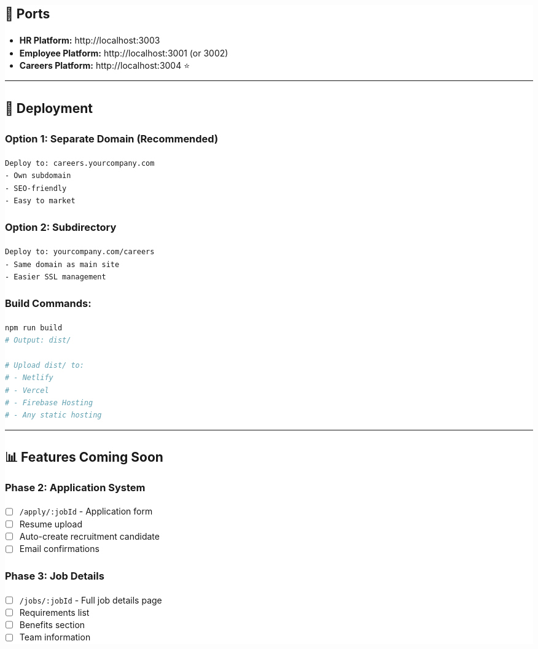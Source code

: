 
## 🎯 Ports

- **HR Platform:** http://localhost:3003
- **Employee Platform:** http://localhost:3001 (or 3002)
- **Careers Platform:** http://localhost:3004 ⭐

---

## 🚀 Deployment

### **Option 1: Separate Domain (Recommended)**
```
Deploy to: careers.yourcompany.com
- Own subdomain
- SEO-friendly
- Easy to market
```

### **Option 2: Subdirectory**
```
Deploy to: yourcompany.com/careers
- Same domain as main site
- Easier SSL management
```

### **Build Commands:**
```bash
npm run build
# Output: dist/

# Upload dist/ to:
# - Netlify
# - Vercel
# - Firebase Hosting
# - Any static hosting
```

---

## 📊 Features Coming Soon

### **Phase 2: Application System**
- [ ] `/apply/:jobId` - Application form
- [ ] Resume upload
- [ ] Auto-create recruitment candidate
- [ ] Email confirmations

### **Phase 3: Job Details**
- [ ] `/jobs/:jobId` - Full job details page
- [ ] Requirements list
- [ ] Benefits section
- [ ] Team information
